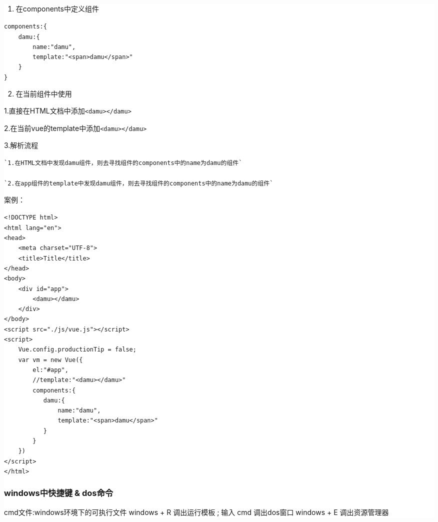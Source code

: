 1. 在components中定义组件

```
components:{
    damu:{
        name:"damu",
        template:"<span>damu</span>"
    }
}
```
 
2. 在当前组件中使用

  1.直接在HTML文档中添加`<damu></damu>`

  2.在当前vue的template中添加`<damu></damu>`

  3.解析流程

    `1.在HTML文档中发现damu组件，则去寻找组件的components中的name为damu的组件`
    
    `2.在app组件的template中发现damu组件，则去寻找组件的components中的name为damu的组件`

案例：
```
<!DOCTYPE html>
<html lang="en">
<head>
    <meta charset="UTF-8">
    <title>Title</title>
</head>
<body>
    <div id="app">
        <damu></damu>
    </div>
</body>
<script src="./js/vue.js"></script>
<script>
    Vue.config.productionTip = false;
    var vm = new Vue({
        el:"#app",
        //template:"<damu></damu>"
        components:{
           damu:{
               name:"damu",
               template:"<span>damu</span>"
           }
        }
    })
</script>
</html>
```



### windows中快捷键 & dos命令
cmd文件:windows环境下的可执行文件
windows + R 调出运行模板 ; 输入 cmd 调出dos窗口
windows + E 调出资源管理器
